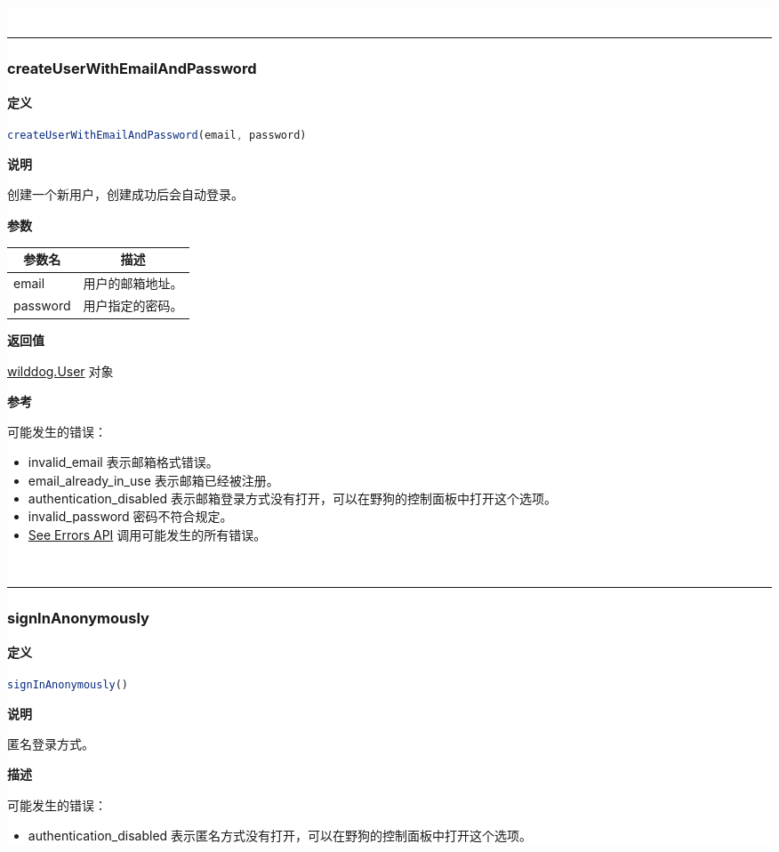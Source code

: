 </br>

----

### createUserWithEmailAndPassword

**定义**

```js
createUserWithEmailAndPassword(email, password)
```

**说明**

创建一个新用户，创建成功后会自动登录。

**参数**

| 参数名      | 描述       |
| -------- | -------- |
| email    | 用户的邮箱地址。 |
| password | 用户指定的密码。 |

**返回值**

[wilddog.User](/api/auth/web/User.html) 对象

**参考**

可能发生的错误：

- invalid_email 表示邮箱格式错误。
- email_already_in_use 表示邮箱已经被注册。
- authentication_disabled 表示邮箱登录方式没有打开，可以在野狗的控制面板中打开这个选项。
- invalid_password 密码不符合规定。
- [See Errors API](/api/auth/web/error-code.html) 调用可能发生的所有错误。

</br>

----

### signInAnonymously

**定义**

```js
signInAnonymously()
```

 **说明**

匿名登录方式。


**描述**

可能发生的错误：

- authentication_disabled 表示匿名方式没有打开，可以在野狗的控制面板中打开这个选项。

